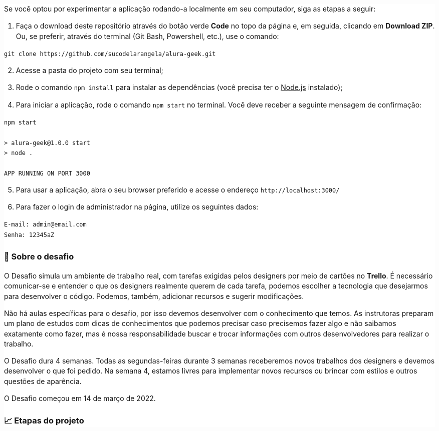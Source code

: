 Se você optou por experimentar a aplicação rodando-a localmente em seu computador, siga as etapas a seguir:

1. Faça o download deste repositório através do botão verde **Code** no topo da página e, em seguida, clicando em **Download ZIP**. Ou, se preferir, através do terminal (Git Bash, Powershell, etc.), use o comando:

```
git clone https://github.com/sucodelarangela/alura-geek.git
```

2. Acesse a pasta do projeto com seu terminal;

3. Rode o comando `npm install` para instalar as dependências (você precisa ter o [Node.js](https://nodejs.org/en/download/) instalado);

4. Para iniciar a aplicação, rode o comando `npm start` no terminal. Você deve receber a seguinte mensagem de confirmação:

```
npm start

> alura-geek@1.0.0 start
> node .

APP RUNNING ON PORT 3000
```

5. Para usar a aplicação, abra o seu browser preferido e acesse o endereço `http://localhost:3000/`

6. Para fazer o login de administrador na página, utilize os seguintes dados:

```
E-mail: admin@email.com
Senha: 12345aZ
```

<div id="challenge"></div>

### 🦾 Sobre o desafio

O Desafio simula um ambiente de trabalho real, com tarefas exigidas pelos designers por meio de cartões no **Trello**. É necessário comunicar-se e entender o que os designers realmente querem de cada tarefa, podemos escolher a tecnologia que desejarmos para desenvolver o código. Podemos, também, adicionar recursos e sugerir modificações.

Não há aulas específicas para o desafio, por isso devemos desenvolver com o conhecimento que temos. As instrutoras preparam um plano de estudos com dicas de conhecimentos que podemos precisar caso precisemos fazer algo e não saibamos exatamente como fazer, mas é nossa responsabilidade buscar e trocar informações com outros desenvolvedores para realizar o trabalho.

O Desafio dura 4 semanas. Todas as segundas-feiras durante 3 semanas receberemos novos trabalhos dos designers e devemos desenvolver o que foi pedido. Na semana 4, estamos livres para implementar novos recursos ou brincar com estilos e outros questões de aparência.

O Desafio começou em 14 de março de 2022.

### 📈 Etapas do projeto
